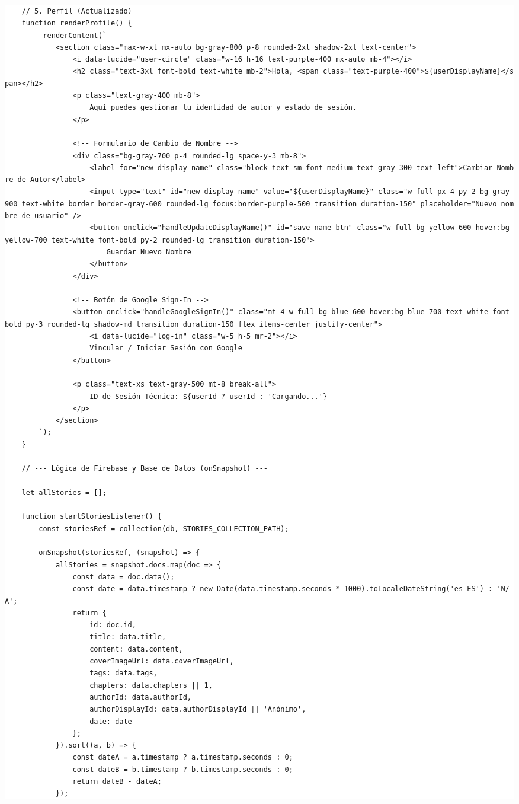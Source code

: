         // 5. Perfil (Actualizado)
        function renderProfile() {
             renderContent(`
                <section class="max-w-xl mx-auto bg-gray-800 p-8 rounded-2xl shadow-2xl text-center">
                    <i data-lucide="user-circle" class="w-16 h-16 text-purple-400 mx-auto mb-4"></i>
                    <h2 class="text-3xl font-bold text-white mb-2">Hola, <span class="text-purple-400">${userDisplayName}</span></h2>
                    <p class="text-gray-400 mb-8">
                        Aquí puedes gestionar tu identidad de autor y estado de sesión.
                    </p>
                    
                    <!-- Formulario de Cambio de Nombre -->
                    <div class="bg-gray-700 p-4 rounded-lg space-y-3 mb-8">
                        <label for="new-display-name" class="block text-sm font-medium text-gray-300 text-left">Cambiar Nombre de Autor</label>
                        <input type="text" id="new-display-name" value="${userDisplayName}" class="w-full px-4 py-2 bg-gray-900 text-white border border-gray-600 rounded-lg focus:border-purple-500 transition duration-150" placeholder="Nuevo nombre de usuario" />
                        <button onclick="handleUpdateDisplayName()" id="save-name-btn" class="w-full bg-yellow-600 hover:bg-yellow-700 text-white font-bold py-2 rounded-lg transition duration-150">
                            Guardar Nuevo Nombre
                        </button>
                    </div>

                    <!-- Botón de Google Sign-In -->
                    <button onclick="handleGoogleSignIn()" class="mt-4 w-full bg-blue-600 hover:bg-blue-700 text-white font-bold py-3 rounded-lg shadow-md transition duration-150 flex items-center justify-center">
                        <i data-lucide="log-in" class="w-5 h-5 mr-2"></i>
                        Vincular / Iniciar Sesión con Google
                    </button>
                    
                    <p class="text-xs text-gray-500 mt-8 break-all">
                        ID de Sesión Técnica: ${userId ? userId : 'Cargando...'}
                    </p>
                </section>
            `);
        }

        // --- Lógica de Firebase y Base de Datos (onSnapshot) ---

        let allStories = [];

        function startStoriesListener() {
            const storiesRef = collection(db, STORIES_COLLECTION_PATH);

            onSnapshot(storiesRef, (snapshot) => {
                allStories = snapshot.docs.map(doc => {
                    const data = doc.data();
                    const date = data.timestamp ? new Date(data.timestamp.seconds * 1000).toLocaleDateString('es-ES') : 'N/A';
                    return {
                        id: doc.id,
                        title: data.title,
                        content: data.content,
                        coverImageUrl: data.coverImageUrl,
                        tags: data.tags,
                        chapters: data.chapters || 1,
                        authorId: data.authorId,
                        authorDisplayId: data.authorDisplayId || 'Anónimo',
                        date: date
                    };
                }).sort((a, b) => {
                    const dateA = a.timestamp ? a.timestamp.seconds : 0;
                    const dateB = b.timestamp ? b.timestamp.seconds : 0;
                    return dateB - dateA;
                }); 
